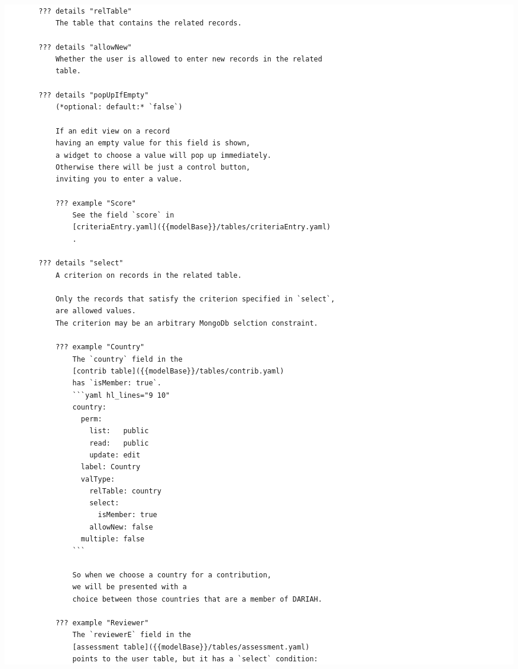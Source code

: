             ??? details "relTable"
                The table that contains the related records.

            ??? details "allowNew"
                Whether the user is allowed to enter new records in the related
                table.

            ??? details "popUpIfEmpty"
                (*optional: default:* `false`)

                If an edit view on a record
                having an empty value for this field is shown,
                a widget to choose a value will pop up immediately.
                Otherwise there will be just a control button,
                inviting you to enter a value.

                ??? example "Score"
                    See the field `score` in
                    [criteriaEntry.yaml]({{modelBase}}/tables/criteriaEntry.yaml)
                    .

            ??? details "select"
                A criterion on records in the related table.

                Only the records that satisfy the criterion specified in `select`,
                are allowed values.
                The criterion may be an arbitrary MongoDb selction constraint.

                ??? example "Country"
                    The `country` field in the
                    [contrib table]({{modelBase}}/tables/contrib.yaml)
                    has `isMember: true`.
                    ```yaml hl_lines="9 10"
                    country:
                      perm:
                        list:   public
                        read:   public
                        update: edit
                      label: Country
                      valType:
                        relTable: country
                        select:
                          isMember: true
                        allowNew: false
                      multiple: false
                    ```

                    So when we choose a country for a contribution,
                    we will be presented with a
                    choice between those countries that are a member of DARIAH.

                ??? example "Reviewer"
                    The `reviewerE` field in the
                    [assessment table]({{modelBase}}/tables/assessment.yaml)
                    points to the user table, but it has a `select` condition:
